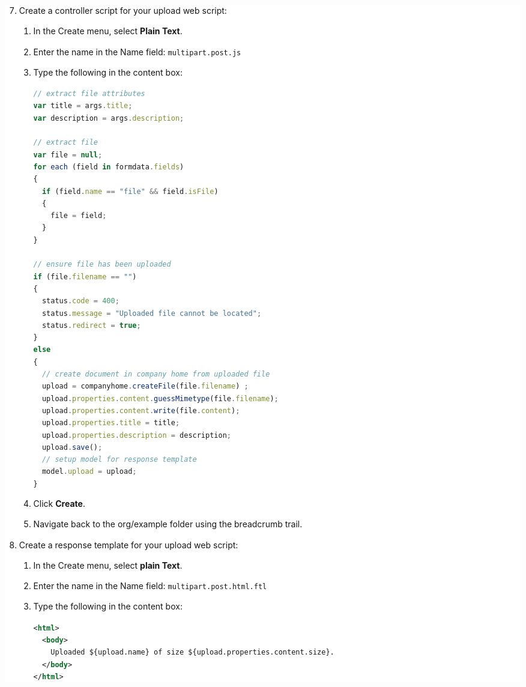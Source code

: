 7.  Create a controller script for your upload web script:

    1.  In the Create menu, select **Plain Text**.
    2.  Enter the name in the Name field: `multipart.post.js`
    3.  Type the following in the content box:

        ```javascript
        // extract file attributes
        var title = args.title;
        var description = args.description;
        
        // extract file
        var file = null;
        for each (field in formdata.fields)
        {
          if (field.name == "file" && field.isFile)
          {
            file = field;
          }
        }
        
        // ensure file has been uploaded
        if (file.filename == "")
        {
          status.code = 400;
          status.message = "Uploaded file cannot be located";
          status.redirect = true;
        }
        else
        {
          // create document in company home from uploaded file
          upload = companyhome.createFile(file.filename) ;
          upload.properties.content.guessMimetype(file.filename);
          upload.properties.content.write(file.content);
          upload.properties.title = title;
          upload.properties.description = description;
          upload.save();
          // setup model for response template
          model.upload = upload;
        }
        ```

    4.  Click **Create**.
    5.  Navigate back to the org/example folder using the breadcrumb trail.

8.  Create a response template for your upload web script:

    1.  In the Create menu, select **plain Text**.
    2.  Enter the name in the Name field: `multipart.post.html.ftl`
    3.  Type the following in the content box:

        ```xml
        <html>
          <body>
            Uploaded ${upload.name} of size ${upload.properties.content.size}.
          </body>
        </html>
        ```
